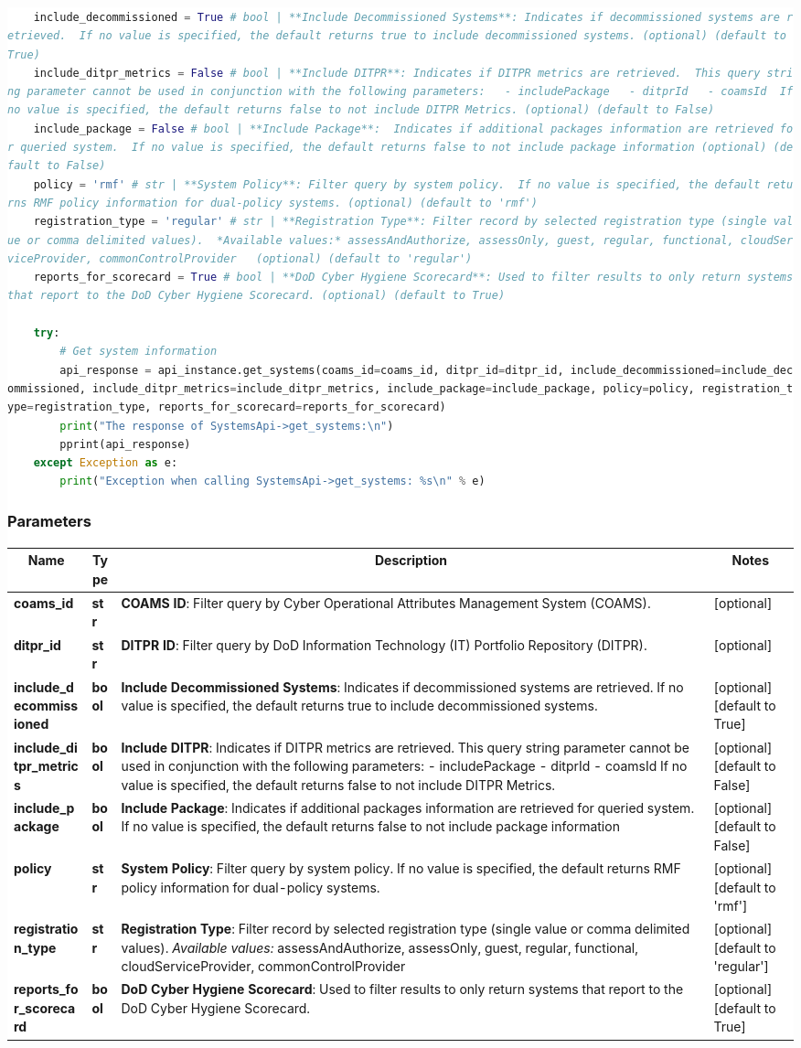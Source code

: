 ```python
    include_decommissioned = True # bool | **Include Decommissioned Systems**: Indicates if decommissioned systems are retrieved.  If no value is specified, the default returns true to include decommissioned systems. (optional) (default to True)
    include_ditpr_metrics = False # bool | **Include DITPR**: Indicates if DITPR metrics are retrieved.  This query string parameter cannot be used in conjunction with the following parameters:   - includePackage   - ditprId   - coamsId  If no value is specified, the default returns false to not include DITPR Metrics. (optional) (default to False)
    include_package = False # bool | **Include Package**:  Indicates if additional packages information are retrieved for queried system.  If no value is specified, the default returns false to not include package information (optional) (default to False)
    policy = 'rmf' # str | **System Policy**: Filter query by system policy.  If no value is specified, the default returns RMF policy information for dual-policy systems. (optional) (default to 'rmf')
    registration_type = 'regular' # str | **Registration Type**: Filter record by selected registration type (single value or comma delimited values).  *Available values:* assessAndAuthorize, assessOnly, guest, regular, functional, cloudServiceProvider, commonControlProvider   (optional) (default to 'regular')
    reports_for_scorecard = True # bool | **DoD Cyber Hygiene Scorecard**: Used to filter results to only return systems that report to the DoD Cyber Hygiene Scorecard. (optional) (default to True)

    try:
        # Get system information
        api_response = api_instance.get_systems(coams_id=coams_id, ditpr_id=ditpr_id, include_decommissioned=include_decommissioned, include_ditpr_metrics=include_ditpr_metrics, include_package=include_package, policy=policy, registration_type=registration_type, reports_for_scorecard=reports_for_scorecard)
        print("The response of SystemsApi->get_systems:\n")
        pprint(api_response)
    except Exception as e:
        print("Exception when calling SystemsApi->get_systems: %s\n" % e)
```



### Parameters

Name | Type | Description  | Notes
------------- | ------------- | ------------- | -------------
 **coams_id** | **str**| **COAMS ID**: Filter query by Cyber Operational Attributes Management System (COAMS). | [optional] 
 **ditpr_id** | **str**| **DITPR ID**: Filter query by DoD Information Technology (IT) Portfolio Repository (DITPR). | [optional] 
 **include_decommissioned** | **bool**| **Include Decommissioned Systems**: Indicates if decommissioned systems are retrieved.  If no value is specified, the default returns true to include decommissioned systems. | [optional] [default to True]
 **include_ditpr_metrics** | **bool**| **Include DITPR**: Indicates if DITPR metrics are retrieved.  This query string parameter cannot be used in conjunction with the following parameters:   - includePackage   - ditprId   - coamsId  If no value is specified, the default returns false to not include DITPR Metrics. | [optional] [default to False]
 **include_package** | **bool**| **Include Package**:  Indicates if additional packages information are retrieved for queried system.  If no value is specified, the default returns false to not include package information | [optional] [default to False]
 **policy** | **str**| **System Policy**: Filter query by system policy.  If no value is specified, the default returns RMF policy information for dual-policy systems. | [optional] [default to &#39;rmf&#39;]
 **registration_type** | **str**| **Registration Type**: Filter record by selected registration type (single value or comma delimited values).  *Available values:* assessAndAuthorize, assessOnly, guest, regular, functional, cloudServiceProvider, commonControlProvider   | [optional] [default to &#39;regular&#39;]
 **reports_for_scorecard** | **bool**| **DoD Cyber Hygiene Scorecard**: Used to filter results to only return systems that report to the DoD Cyber Hygiene Scorecard. | [optional] [default to True]

